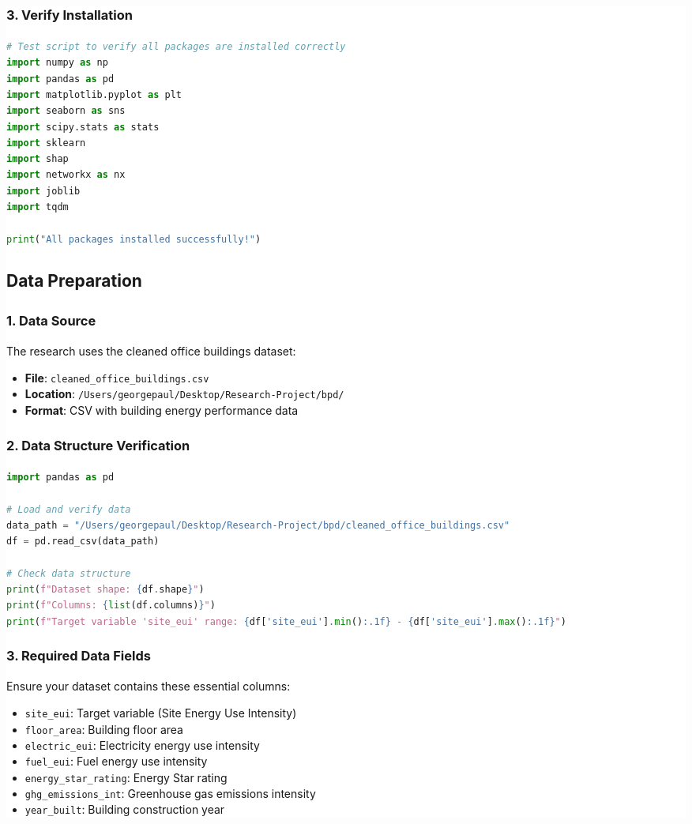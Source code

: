 ### 3. Verify Installation

```python
# Test script to verify all packages are installed correctly
import numpy as np
import pandas as pd
import matplotlib.pyplot as plt
import seaborn as sns
import scipy.stats as stats
import sklearn
import shap
import networkx as nx
import joblib
import tqdm

print("All packages installed successfully!")
```

## Data Preparation

### 1. Data Source

The research uses the cleaned office buildings dataset:
- **File**: `cleaned_office_buildings.csv`
- **Location**: `/Users/georgepaul/Desktop/Research-Project/bpd/`
- **Format**: CSV with building energy performance data

### 2. Data Structure Verification

```python
import pandas as pd

# Load and verify data
data_path = "/Users/georgepaul/Desktop/Research-Project/bpd/cleaned_office_buildings.csv"
df = pd.read_csv(data_path)

# Check data structure
print(f"Dataset shape: {df.shape}")
print(f"Columns: {list(df.columns)}")
print(f"Target variable 'site_eui' range: {df['site_eui'].min():.1f} - {df['site_eui'].max():.1f}")
```

### 3. Required Data Fields

Ensure your dataset contains these essential columns:
- `site_eui`: Target variable (Site Energy Use Intensity)
- `floor_area`: Building floor area
- `electric_eui`: Electricity energy use intensity
- `fuel_eui`: Fuel energy use intensity
- `energy_star_rating`: Energy Star rating
- `ghg_emissions_int`: Greenhouse gas emissions intensity
- `year_built`: Building construction year
